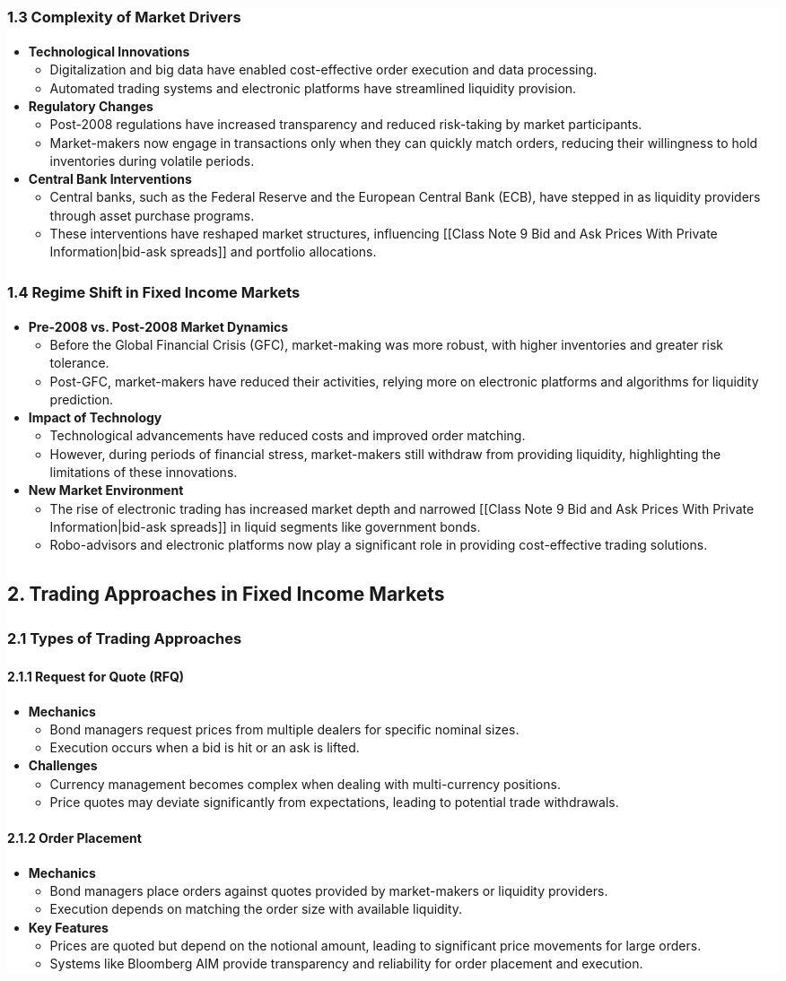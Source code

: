 ### 1.3 Complexity of Market Drivers

- **Technological Innovations**
  - Digitalization and big data have enabled cost-effective order execution and data processing.
  - Automated trading systems and electronic platforms have streamlined liquidity provision.
- **Regulatory Changes**
  - Post-2008 regulations have increased transparency and reduced risk-taking by market participants.
  - Market-makers now engage in transactions only when they can quickly match orders,  reducing their willingness to hold inventories during volatile periods.
- **Central Bank Interventions**
  - Central banks,  such as the Federal Reserve and the European Central Bank (ECB),  have stepped in as liquidity providers through asset purchase programs.
  - These interventions have reshaped market structures,  influencing [[Class Note 9 Bid and Ask Prices With Private Information|bid-ask spreads]] and portfolio allocations.

### 1.4 Regime Shift in Fixed Income Markets

- **Pre-2008 vs. Post-2008 Market Dynamics**
  - Before the Global Financial Crisis (GFC),  market-making was more robust,  with higher inventories and greater risk tolerance.
  - Post-GFC,  market-makers have reduced their activities,  relying more on electronic platforms and algorithms for liquidity prediction.
- **Impact of Technology**
  - Technological advancements have reduced costs and improved order matching.
  - However,  during periods of financial stress,  market-makers still withdraw from providing liquidity,  highlighting the limitations of these innovations.
- **New Market Environment**
  - The rise of electronic trading has increased market depth and narrowed [[Class Note 9 Bid and Ask Prices With Private Information|bid-ask spreads]] in liquid segments like government bonds.
  - Robo-advisors and electronic platforms now play a significant role in providing cost-effective trading solutions.

## 2. Trading Approaches in Fixed Income Markets

### 2.1 Types of Trading Approaches

#### 2.1.1 Request for Quote (RFQ)

- **Mechanics**
  - Bond managers request prices from multiple dealers for specific nominal sizes.
  - Execution occurs when a bid is hit or an ask is lifted.
- **Challenges**
  - Currency management becomes complex when dealing with multi-currency positions.
  - Price quotes may deviate significantly from expectations,  leading to potential trade withdrawals.

#### 2.1.2 Order Placement

- **Mechanics**
  - Bond managers place orders against quotes provided by market-makers or liquidity providers.
  - Execution depends on matching the order size with available liquidity.
- **Key Features**
  - Prices are quoted but depend on the notional amount,  leading to significant price movements for large orders.
  - Systems like Bloomberg AIM provide transparency and reliability for order placement and execution.
